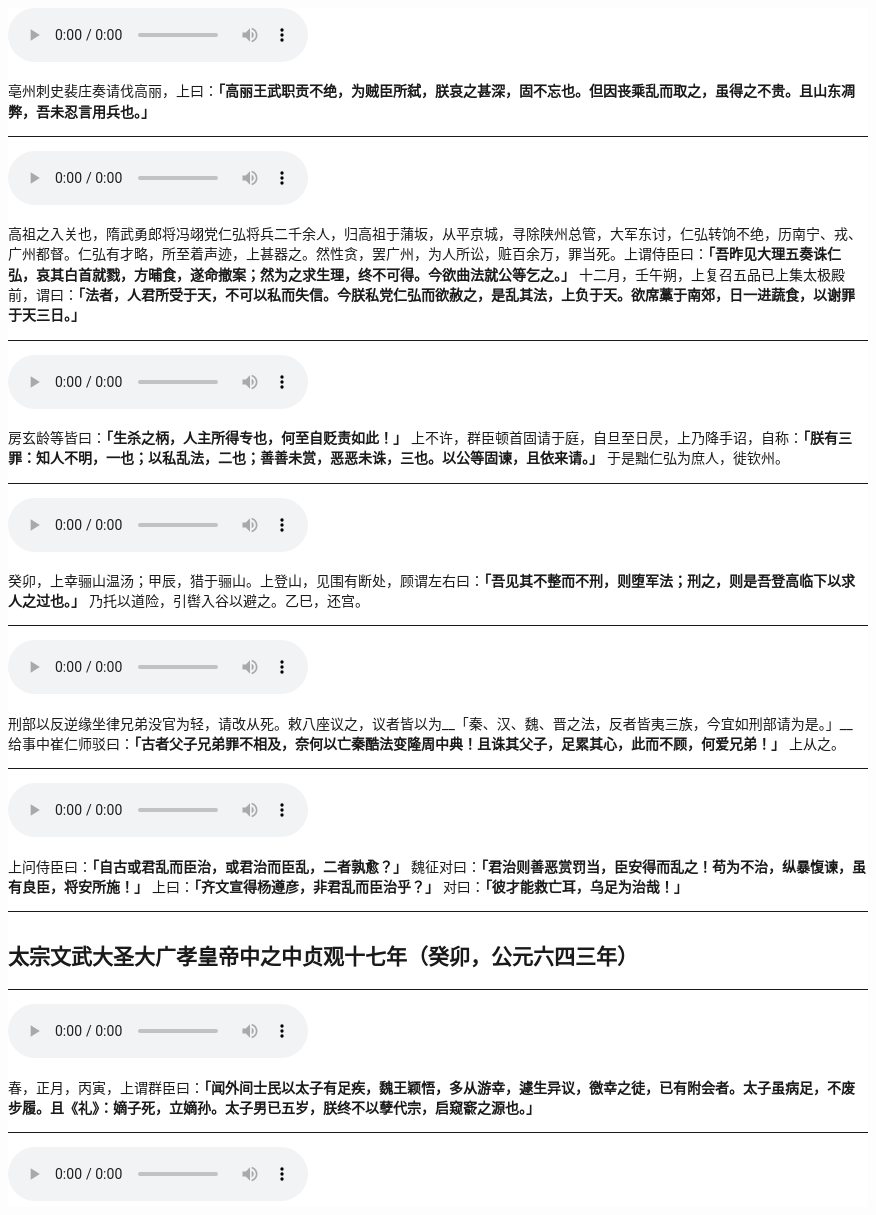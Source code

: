 ![](assets/audios/196/58.mp3)

亳州刺史裴庄奏请伐高丽，上曰：__「高丽王武职贡不绝，为贼臣所弑，朕哀之甚深，固不忘也。但因丧乘乱而取之，虽得之不贵。且山东凋弊，吾未忍言用兵也。」__ 

---

![](assets/audios/196/59.mp3)

高祖之入关也，隋武勇郎将冯翊党仁弘将兵二千余人，归高祖于蒲坂，从平京城，寻除陕州总管，大军东讨，仁弘转饷不绝，历南宁、戎、广州都督。仁弘有才略，所至着声迹，上甚器之。然性贪，罢广州，为人所讼，赃百余万，罪当死。上谓侍臣曰：__「吾昨见大理五奏诛仁弘，哀其白首就戮，方晡食，遂命撤案；然为之求生理，终不可得。今欲曲法就公等乞之。」__ 十二月，壬午朔，上复召五品已上集太极殿前，谓曰：__「法者，人君所受于天，不可以私而失信。今朕私党仁弘而欲赦之，是乱其法，上负于天。欲席藁于南郊，日一进蔬食，以谢罪于天三日。」__ 

---

![](assets/audios/196/60.mp3)

房玄龄等皆曰：__「生杀之柄，人主所得专也，何至自贬责如此！」__ 上不许，群臣顿首固请于庭，自旦至日昃，上乃降手诏，自称：__「朕有三罪：知人不明，一也；以私乱法，二也；善善未赏，恶恶未诛，三也。以公等固谏，且依来请。」__ 于是黜仁弘为庶人，徙钦州。

---

![](assets/audios/196/61.mp3)

癸卯，上幸骊山温汤；甲辰，猎于骊山。上登山，见围有断处，顾谓左右曰：__「吾见其不整而不刑，则堕军法；刑之，则是吾登高临下以求人之过也。」__ 乃托以道险，引辔入谷以避之。乙巳，还宫。

---

![](assets/audios/196/62.mp3)

刑部以反逆缘坐律兄弟没官为轻，请改从死。敕八座议之，议者皆以为__「秦、汉、魏、晋之法，反者皆夷三族，今宜如刑部请为是。」__ 给事中崔仁师驳曰：__「古者父子兄弟罪不相及，奈何以亡秦酷法变隆周中典！且诛其父子，足累其心，此而不顾，何爱兄弟！」__ 上从之。

---

![](assets/audios/196/63.mp3)

上问侍臣曰：__「自古或君乱而臣治，或君治而臣乱，二者孰愈？」__ 魏征对曰：__「君治则善恶赏罚当，臣安得而乱之！苟为不治，纵暴愎谏，虽有良臣，将安所施！」__ 上曰：__「齐文宣得杨遵彦，非君乱而臣治乎？」__ 对曰：__「彼才能救亡耳，乌足为治哉！」__ 

---

## 太宗文武大圣大广孝皇帝中之中贞观十七年（癸卯，公元六四三年）

---

![](assets/audios/196/65.mp3)

春，正月，丙寅，上谓群臣曰：__「闻外间士民以太子有足疾，魏王颖悟，多从游幸，遽生异议，徼幸之徒，已有附会者。太子虽病足，不废步履。且《礼》：嫡子死，立嫡孙。太子男已五岁，朕终不以孽代宗，启窥窬之源也。」__ 

---

![](assets/audios/196/66.mp3)
